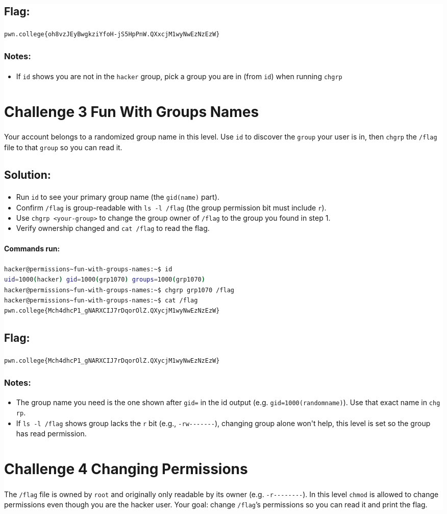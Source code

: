 ## Flag: 

```
pwn.college{oh8vzJEyBwgkziYfoH-jS5HpPnW.QXxcjM1wyNwEzNzEzW}
```

### Notes:

- If `id` shows you are not in the `hacker` group, pick a group you are in (from `id`) when running `chgrp`

# Challenge 3 Fun With Groups Names

Your account belongs to a randomized group name in this level. Use `id` to discover the `group` your user is in, then `chgrp` the `/flag` file to that `group` so you can read it.

## Solution:

- Run `id` to see your primary group name (the `gid(name)` part).
- Confirm `/flag` is group-readable with `ls -l /flag` (the group permission bit must include `r`).
- Use `chgrp <your-group>` to change the group owner of `/flag` to the group you found in step 1.
- Verify ownership changed and `cat /flag` to read the flag.

#### Commands run: 

```sh
hacker@permissions~fun-with-groups-names:~$ id
uid=1000(hacker) gid=1000(grp1070) groups=1000(grp1070)
hacker@permissions~fun-with-groups-names:~$ chgrp grp1070 /flag
hacker@permissions~fun-with-groups-names:~$ cat /flag
pwn.college{Mch4dhcP1_gNARXCIJ7rDqorOlZ.QXycjM1wyNwEzNzEzW}
```

## Flag: 

```
pwn.college{Mch4dhcP1_gNARXCIJ7rDqorOlZ.QXycjM1wyNwEzNzEzW}
```

### Notes:

- The group name you need is the one shown after `gid=` in the id output (e.g. `gid=1000(randomname)`). Use that exact name in `chgrp`.
- If `ls -l /flag` shows group lacks the `r` bit (e.g., `-rw-------`), changing group alone won't help, this level is set so the group has read permission.

# Challenge 4 Changing Permissions

The `/flag` file is owned by `root` and originally only readable by its owner (e.g. `-r--------`). In this level `chmod` is allowed to change permissions even though you are the hacker user. Your goal: change `/flag`’s permissions so you can read it and print the flag.
